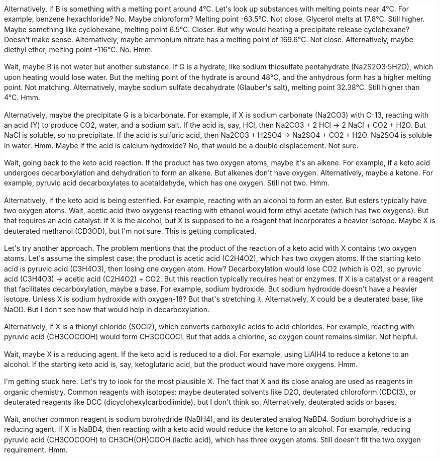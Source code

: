Alternatively, if B is something with a melting point around 4°C. Let's look up substances with melting points near 4°C. For example, benzene hexachloride? No. Maybe chloroform? Melting point -63.5°C. Not close. Glycerol melts at 17.8°C. Still higher. Maybe something like cyclohexane, melting point 6.5°C. Closer. But why would heating a precipitate release cyclohexane? Doesn't make sense. Alternatively, maybe ammonium nitrate has a melting point of 169.6°C. Not close. Alternatively, maybe diethyl ether, melting point -116°C. No. Hmm.

Wait, maybe B is not water but another substance. If G is a hydrate, like sodium thiosulfate pentahydrate (Na2S2O3·5H2O), which upon heating would lose water. But the melting point of the hydrate is around 48°C, and the anhydrous form has a higher melting point. Not matching. Alternatively, maybe sodium sulfate decahydrate (Glauber's salt), melting point 32.38°C. Still higher than 4°C. Hmm.

Alternatively, maybe the precipitate G is a bicarbonate. For example, if X is sodium carbonate (Na2CO3) with C-13, reacting with an acid (Y) to produce CO2, water, and a sodium salt. If the acid is, say, HCl, then Na2CO3 + 2 HCl → 2 NaCl + CO2 + H2O. But NaCl is soluble, so no precipitate. If the acid is sulfuric acid, then Na2CO3 + H2SO4 → Na2SO4 + CO2 + H2O. Na2SO4 is soluble in water. Hmm. Maybe if the acid is calcium hydroxide? No, that would be a double displacement. Not sure.

Wait, going back to the keto acid reaction. If the product has two oxygen atoms, maybe it's an alkene. For example, if a keto acid undergoes decarboxylation and dehydration to form an alkene. But alkenes don't have oxygen. Alternatively, maybe a ketone. For example, pyruvic acid decarboxylates to acetaldehyde, which has one oxygen. Still not two. Hmm.

Alternatively, if the keto acid is being esterified. For example, reacting with an alcohol to form an ester. But esters typically have two oxygen atoms. Wait, acetic acid (two oxygens) reacting with ethanol would form ethyl acetate (which has two oxygens). But that requires an acid catalyst. If X is the alcohol, but X is supposed to be a reagent that incorporates a heavier isotope. Maybe X is deuterated methanol (CD3OD), but I'm not sure. This is getting complicated.

Let's try another approach. The problem mentions that the product of the reaction of a keto acid with X contains two oxygen atoms. Let's assume the simplest case: the product is acetic acid (C2H4O2), which has two oxygen atoms. If the starting keto acid is pyruvic acid (C3H4O3), then losing one oxygen atom. How? Decarboxylation would lose CO2 (which is O2), so pyruvic acid (C3H4O3) → acetic acid (C2H4O2) + CO2. But this reaction typically requires heat or enzymes. If X is a catalyst or a reagent that facilitates decarboxylation, maybe a base. For example, sodium hydroxide. But sodium hydroxide doesn't have a heavier isotope. Unless X is sodium hydroxide with oxygen-18? But that's stretching it. Alternatively, X could be a deuterated base, like NaOD. But I don't see how that would help in decarboxylation.

Alternatively, if X is a thionyl chloride (SOCl2), which converts carboxylic acids to acid chlorides. For example, reacting with pyruvic acid (CH3COCOOH) would form CH3COCOCl. But that adds a chlorine, so oxygen count remains similar. Not helpful.

Wait, maybe X is a reducing agent. If the keto acid is reduced to a diol. For example, using LiAlH4 to reduce a ketone to an alcohol. If the starting keto acid is, say, ketoglutaric acid, but the product would have more oxygens. Hmm.

I'm getting stuck here. Let's try to look for the most plausible X. The fact that X and its close analog are used as reagents in organic chemistry. Common reagents with isotopes: maybe deuterated solvents like D2O, deuterated chloroform (CDCl3), or deuterated reagents like DCC (dicyclohexylcarbodiimide), but I don't think so. Alternatively, deuterated acids or bases.

Wait, another common reagent is sodium borohydride (NaBH4), and its deuterated analog NaBD4. Sodium borohydride is a reducing agent. If X is NaBD4, then reacting with a keto acid would reduce the ketone to an alcohol. For example, reducing pyruvic acid (CH3COCOOH) to CH3CH(OH)COOH (lactic acid), which has three oxygen atoms. Still doesn't fit the two oxygen requirement. Hmm.
